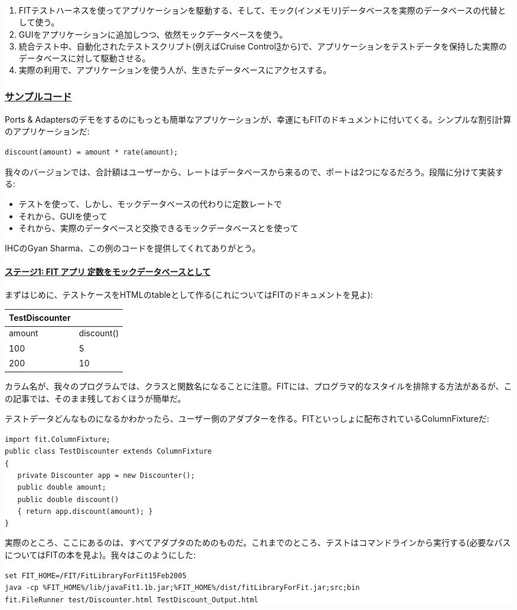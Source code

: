 1. FITテストハーネスを使ってアプリケーションを駆動する、そして、モック(インメモリ)データベースを実際のデータベースの代替として使う。
2. GUIをアプリケーションに追加しつつ、依然モックデータベースを使う。
3. 統合テスト中、自動化されたテストスクリプト(例えばCruise Control[3](https://blog.tai2.net/hexagonal_architexture.html#sf-hexagonal_architexture-3)から)で、アプリケーションをテストデータを保持した実際のデータベースに対して駆動させる。
4. 実際の利用で、アプリケーションを使う人が、生きたデータベースにアクセスする。

### [サンプルコード](https://blog.tai2.net/hexagonal_architexture.html#id25)

Ports & Adaptersのデモをするのにもっとも簡単なアプリケーションが、幸運にもFITのドキュメントに付いてくる。シンプルな割引計算のアプリケーションだ:

```
discount(amount) = amount * rate(amount);
```

我々のバージョンでは、合計額はユーザーから、レートはデータベースから来るので、ポートは2つになるだろう。段階に分けて実装する:

- テストを使って、しかし、モックデータベースの代わりに定数レートで
- それから、GUIを使って
- それから、実際のデータベースと交換できるモックデータベースとを使って

IHCのGyan Sharma、この例のコードを提供してくれてありがとう。

#### [ステージ1: FIT アプリ 定数をモックデータベースとして](https://blog.tai2.net/hexagonal_architexture.html#id26)

まずはじめに、テストケースをHTMLのtableとして作る(これについてはFITのドキュメントを見よ):

| TestDiscounter |            |
| -------------- | ---------- |
| amount         | discount() |
| 100            | 5          |
| 200            | 10         |

カラム名が、我々のプログラムでは、クラスと関数名になることに注意。FITには、プログラマ的なスタイルを排除する方法があるが、この記事では、そのまま残しておくほうが簡単だ。

テストデータどんなものになるかわかったら、ユーザー側のアダプターを作る。FITといっしょに配布されているColumnFixtureだ:

```
import fit.ColumnFixture;
public class TestDiscounter extends ColumnFixture
{
   private Discounter app = new Discounter();
   public double amount;
   public double discount()
   { return app.discount(amount); }
}
```

実際のところ、ここにあるのは、すべてアダプタのためのものだ。これまでのところ、テストはコマンドラインから実行する(必要なパスについてはFITの本を見よ)。我々はこのようにした:

```
set FIT_HOME=/FIT/FitLibraryForFit15Feb2005
java -cp %FIT_HOME%/lib/javaFit1.1b.jar;%FIT_HOME%/dist/fitLibraryForFit.jar;src;bin
fit.FileRunner test/Discounter.html TestDiscount_Output.html
```
